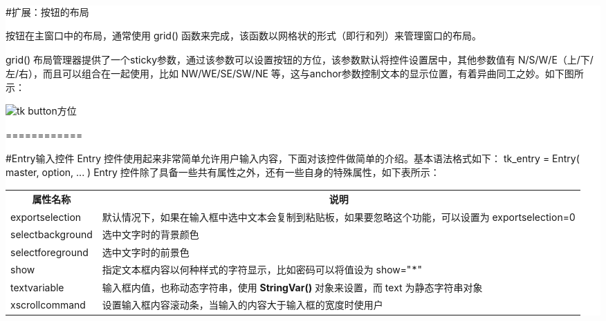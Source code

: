 
#扩展：按钮的布局

按钮在主窗口中的布局，通常使用 grid() 函数来完成，该函数以网格状的形式（即行和列）来管理窗口的布局。

grid() 布局管理器提供了一个sticky参数，通过该参数可以设置按钮的方位，该参数默认将控件设置居中，其他参数值有 N/S/W/E（上/下/左/右），而且可以组合在一起使用，比如 NW/WE/SE/SW/NE 等，这与anchor参数控制文本的显示位置，有着异曲同工之妙。如下图所示：

<img alt="tk button方位" src="http://c.biancheng.net/uploads/allimg/220105/1106303229-2.gif" /><br />


============

#Entry输入控件
Entry 控件使用起来非常简单允许用户输入内容，下面对该控件做简单的介绍。基本语法格式如下：
    tk_entry = Entry( master, option, ... )
Entry 控件除了具备一些共有属性之外，还有一些自身的特殊属性，如下表所示：
<table>
<tbody>
<tr>
<th>
属性名称</th>
<th>
说明</th>
</tr>
<tr>
<td>
exportselection</td>
<td>
默认情况下，如果在输入框中选中文本会复制到粘贴板，如果要忽略这个功能，可以设置为 exportselection=0</td>
</tr>
<tr>
<td>
selectbackground</td>
<td>
选中文字时的背景颜色</td>
</tr>
<tr>
<td>
selectforeground</td>
<td>
选中文字时的前景色</td>
</tr>
<tr>
<td>
show</td>
<td>
指定文本框内容以何种样式的字符显示，比如密码可以将值设为 show=&quot;*&quot;</td>
</tr>
<tr>
<td>
textvariable</td>
<td>
输入框内值，也称动态字符串，使用&nbsp;<strong>StringVar()</strong> 对象来设置，而 text 为静态字符串对象</td>
</tr>
<tr>
<td>
xscrollcommand</td>
<td>
设置输入框内容滚动条，当输入的内容大于输入框的宽度时使用户</td>
</tr>
</tbody>
</table>
